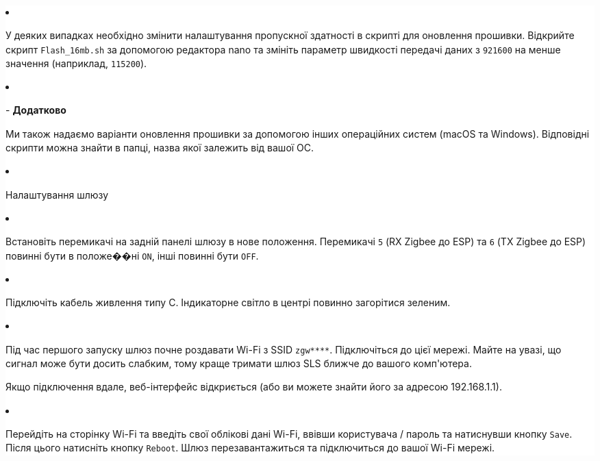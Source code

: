 </li>

<li>

У деяких випадках необхідно змінити налаштування пропускної здатності в скрипті для оновлення прошивки. Відкрийте скрипт <code>Flash_16mb.sh</code> за допомогою редактора nano та змініть параметр швидкості передачі даних з <code>921600</code> на менше значення (наприклад, <code>115200</code>).
</li>
</List>
</li>

<li class="no-bullet">

\- **Додатково**

Ми також надаємо варіанти оновлення прошивки за допомогою інших операційних систем (macOS та Windows). Відповідні скрипти можна знайти в папці, назва якої залежить від вашої ОС.

</li>
</List>
</li>

<li>

Налаштування шлюзу

<List>

<li>

Встановіть перемикачі на задній панелі шлюзу в нове положення. Перемикачі <code>5</code> (RX Zigbee до ESP) та <code>6</code> (TX Zigbee до ESP) повинні бути в положе��ні <code>ON</code>, інші повинні бути <code>OFF</code>.


<LessonImages src="smart-house-course/lesson-4-b-4.gif" alt="tutorial" imageClasses="mb"/>

</li>

<li>

Підключіть кабель живлення типу C. Індикаторне світло в центрі повинно загорітися зеленим.

</li>

<li>

Під час першого запуску шлюз почне роздавати Wi-Fi з SSID <code>zgw****</code>. Підключіться до цієї мережі. Майте на увазі, що сигнал може бути досить слабким, тому краще тримати шлюз SLS ближче до вашого комп'ютера.

Якщо підключення вдале, веб-інтерфейс відкриється (або ви можете знайти його за адресою 192.168.1.1).

</li>

<li>

Перейдіть на сторінку Wi-Fi та введіть свої облікові дані Wi-Fi, ввівши користувача / пароль та натиснувши кнопку <code>Save</code>. Після цього натисніть кнопку <code>Reboot</code>. Шлюз перезавантажиться та підключиться до вашої Wi-Fi мережі.
